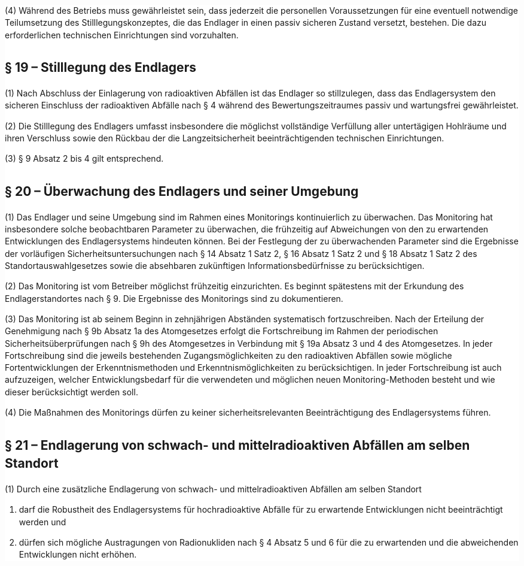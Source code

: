 (4) Während des Betriebs muss gewährleistet sein, dass jederzeit die personellen Voraussetzungen für eine eventuell notwendige Teilumsetzung des Stilllegungskonzeptes, die das Endlager in einen passiv sicheren Zustand versetzt, bestehen. Die dazu erforderlichen technischen Einrichtungen sind vorzuhalten.


## § 19 – Stilllegung des Endlagers

(1) Nach Abschluss der Einlagerung von radioaktiven Abfällen ist das Endlager so stillzulegen, dass das Endlagersystem den sicheren Einschluss der radioaktiven Abfälle nach § 4 während des Bewertungszeitraumes passiv und wartungsfrei gewährleistet.

(2) Die Stilllegung des Endlagers umfasst insbesondere die möglichst vollständige Verfüllung aller untertägigen Hohlräume und ihren Verschluss sowie den Rückbau der die Langzeitsicherheit beeinträchtigenden technischen Einrichtungen.

(3) § 9 Absatz 2 bis 4 gilt entsprechend.


## § 20 – Überwachung des Endlagers und seiner Umgebung

(1) Das Endlager und seine Umgebung sind im Rahmen eines Monitorings kontinuierlich zu überwachen. Das Monitoring hat insbesondere solche beobachtbaren Parameter zu überwachen, die frühzeitig auf Abweichungen von den zu erwartenden Entwicklungen des Endlagersystems hindeuten können. Bei der Festlegung der zu überwachenden Parameter sind die Ergebnisse der vorläufigen Sicherheitsuntersuchungen nach § 14 Absatz 1 Satz 2, § 16 Absatz 1 Satz 2 und § 18 Absatz 1 Satz 2 des Standortauswahlgesetzes sowie die absehbaren zukünftigen Informationsbedürfnisse zu berücksichtigen.

(2) Das Monitoring ist vom Betreiber möglichst frühzeitig einzurichten. Es beginnt spätestens mit der Erkundung des Endlagerstandortes nach § 9. Die Ergebnisse des Monitorings sind zu dokumentieren.

(3) Das Monitoring ist ab seinem Beginn in zehnjährigen Abständen systematisch fortzuschreiben. Nach der Erteilung der Genehmigung nach § 9b Absatz 1a des Atomgesetzes erfolgt die Fortschreibung im Rahmen der periodischen Sicherheitsüberprüfungen nach § 9h des Atomgesetzes in Verbindung mit § 19a Absatz 3 und 4 des Atomgesetzes. In jeder Fortschreibung sind die jeweils bestehenden Zugangsmöglichkeiten zu den radioaktiven Abfällen sowie mögliche Fortentwicklungen der Erkenntnismethoden und Erkenntnismöglichkeiten zu berücksichtigen. In jeder Fortschreibung ist auch aufzuzeigen, welcher Entwicklungsbedarf für die verwendeten und möglichen neuen Monitoring-Methoden besteht und wie dieser berücksichtigt werden soll.

(4) Die Maßnahmen des Monitorings dürfen zu keiner sicherheitsrelevanten Beeinträchtigung des Endlagersystems führen.


## § 21 – Endlagerung von schwach- und mittelradioaktiven Abfällen am selben Standort

(1) Durch eine zusätzliche Endlagerung von schwach- und mittelradioaktiven Abfällen am selben Standort

1. darf die Robustheit des Endlagersystems für hochradioaktive Abfälle für zu erwartende Entwicklungen nicht beeinträchtigt werden und

2. dürfen sich mögliche Austragungen von Radionukliden nach § 4 Absatz 5 und 6 für die zu erwartenden und die abweichenden Entwicklungen nicht erhöhen.
